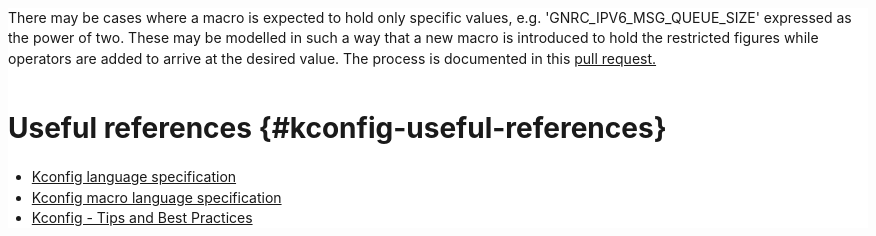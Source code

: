 There may be cases where a macro is expected to hold only specific values, e.g.
'GNRC_IPV6_MSG_QUEUE_SIZE' expressed as the power of two. These may be modelled
in such a way that a new macro is introduced to hold the restricted figures
while operators are added to arrive at the desired value. The process is
documented in this [pull request.](https://github.com/RIOT-OS/RIOT/pull/14086)

# Useful references                                {#kconfig-useful-references}
- [Kconfig language specification](https://www.kernel.org/doc/html/latest/kbuild/kconfig-language.html)
- [Kconfig macro language specification](https://www.kernel.org/doc/html/latest/kbuild/kconfig-macro-language.html)
- [Kconfig - Tips and Best Practices](https://docs.zephyrproject.org/latest/guides/kconfig/tips.html)
